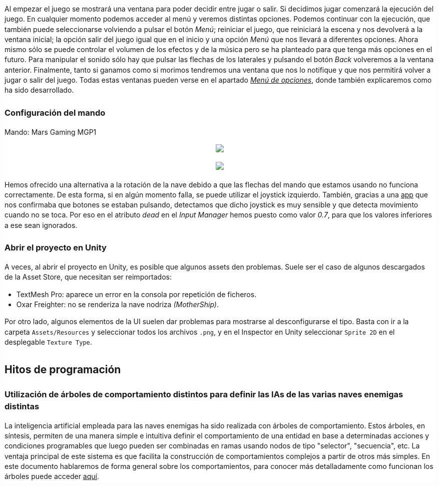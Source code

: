 Al empezar el juego se mostrará una ventana para poder decidir entre jugar o salir. Si decidimos jugar comenzará la ejecución del juego. En cualquier momento podemos acceder al menú y veremos distintas opciones. Podemos continuar con la ejecución, que también puede seleccionarse volviendo a pulsar el botón *Menú*; reiniciar el juego, que reiniciará la escena y nos devolverá a la ventana inicial; la opción salir del juego igual que en el inicio y una opción *Menú* que nos llevará a diferentes opciones. Ahora mismo sólo se puede controlar el volumen de los efectos y de la música pero se ha planteado para que tenga más opciones en el futuro. Para manipular el sonido sólo hay que pulsar las flechas de los laterales y pulsando el botón *Back* volveremos a la ventana anterior. Finalmente, tanto si ganamos como si morimos tendremos una ventana que nos lo notifique y que nos permitirá volver a jugar o salir del juego. Todas estas ventanas pueden verse en el apartado *[Menú de opciones](#Menú-de-opciones)*, donde también explicaremos como ha sido desarrollado.


### Configuración del mando

Mando: Mars Gaming MGP1

<p align="center"> <img src="https://i.imgur.com/KjtxhmI.png" width="600"> </p>
<p align="center"> <img src="https://i.imgur.com/6mD8UMF.png" width="570"> </p>

Hemos ofrecido una alternativa a la rotación de la nave debido a que las flechas del mando que estamos usando no funciona correctamente. De esta forma, si en algún momento falla, se puede utilizar el joystick izquierdo. También, gracias a una [app](https://play.google.com/store/apps/details?id=com.Evag.UACL) que nos confirmaba que botones se estaban pulsando, detectamos que dicho joystick es muy sensible y que detecta movimiento cuando no se toca. Por eso en el atributo *dead* en el *Input Manager* hemos puesto como valor *0.7*, para que los valores inferiores a ese sean ignorados.

### Abrir el proyecto en Unity

A veces, al abrir el proyecto en Unity, es posible que algunos assets den problemas. Suele ser el caso de algunos descargados de la Asset Store, que necesitan ser reimportados:

- TextMesh Pro: aparece un error en la consola por repetición de ficheros.
- Oxar Freighter: no se renderiza la nave nodriza *(MotherShip)*.

Por otro lado, algunos elementos de la UI suelen dar problemas para mostrarse al desconfigurarse el tipo. Basta con ir a la carpeta `Assets/Resources` y seleccionar todos los archivos `.png`, y en el Inspector en Unity seleccionar `Sprite 2D` en el desplegable `Texture Type`.

## Hitos de programación

### Utilización de árboles de comportamiento distintos para definir las IAs de las varias naves enemigas distintas

La inteligencia artificial empleada para las naves enemigas ha sido realizada con árboles de comportamiento. Estos árboles, en síntesis, permiten de una manera simple e intuitiva definir el comportamiento de una entidad en base a determinadas acciones y condiciones programables que luego pueden ser combinadas en ramas usando nodos de tipo "selector", "secuencia", etc. La ventaja principal de este sistema es que facilita la construcción de comportamientos complejos a partir de otros más simples. En este documento hablaremos de forma general sobre los comportamientos, para conocer más detalladamente como funcionan los árboles puede acceder [aquí](https://docs.google.com/document/d/1LTw0CHPVsE2F4uNFYRf_9H9fSKghiftniycMtL6lUW0/edit?usp=sharing).
